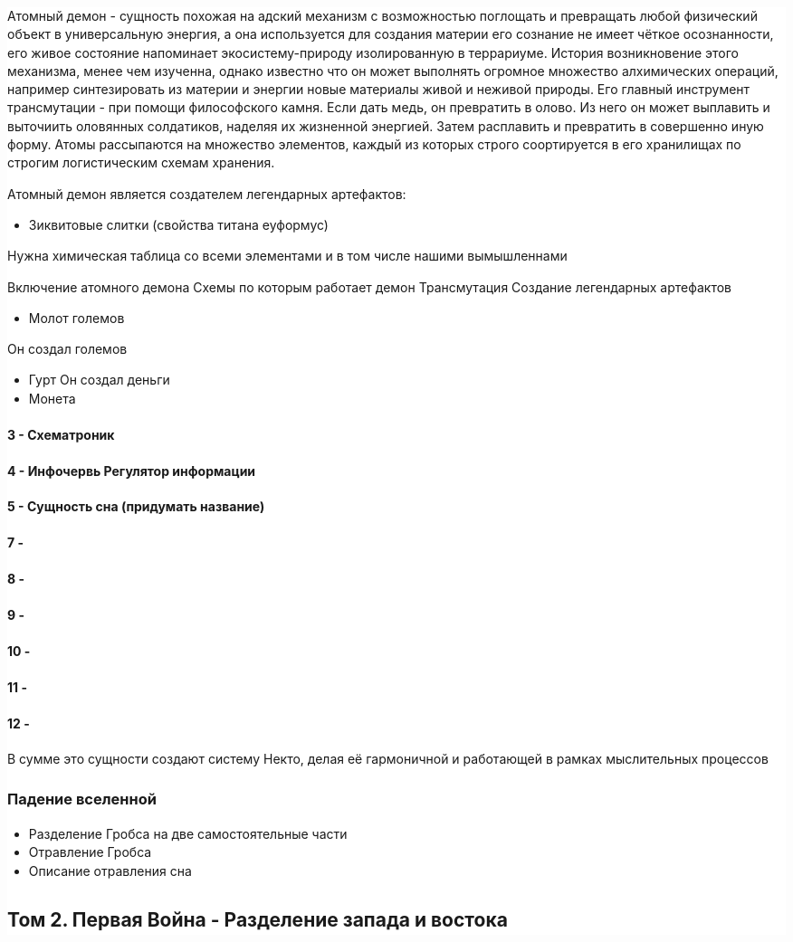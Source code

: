 Атомный демон - сущность похожая на адский механизм с возможностью поглощать и превращать любой физический объект в универсальную энергия, а она используется для создания материи
его сознание не имеет чёткое осознанности, его живое состояние напоминает экосистему-природу изолированную в террариуме. История возникновение этого механизма, менее чем изученна, однако известно что он может выполнять огромное множество алхимических операций, например синтезировать из материи и энергии новые материалы живой и неживой природы.
Его главный инструмент трансмутации - при помощи философского камня. Если дать медь, он превратить в олово.
Из него он может выплавить и выточиить оловянных солдатиков, наделяя их жизненной энергией. Затем расплавить и превратить в совершенно иную форму.
Атомы рассыпаются на множество элементов, каждый из которых строго соортируется в его хранилищах по строгим логистическим схемам хранения.

Атомный демон является создателем легендарных артефактов:
- Зиквитовые слитки (свойства титана еуформус)

Нужна химическая таблица со всеми элементами и в том числе нашими вымышленнами

Включение атомного демона
Схемы по которым работает демон
Трансмутация
Создание легендарных артефактов
- Молот големов

Он создал големов
- Гурт
Он создал деньги
- Монета

#### 3 - Схематроник
#### 4 - Инфочервь Регулятор информации

#### 5 - Сущность сна (придумать название)

#### 7 -
#### 8 -
#### 9 -
#### 10 -
#### 11 -
#### 12 -

В сумме это сущности создают систему Некто, делая её гармоничной и работающей в рамках мыслительных процессов
### Падение вселенной 
- Разделение Гробса на две самостоятельные части
- Отравление Гробса
- Описание отравления сна 

## Том 2. Первая Война - Разделение запада и востока

